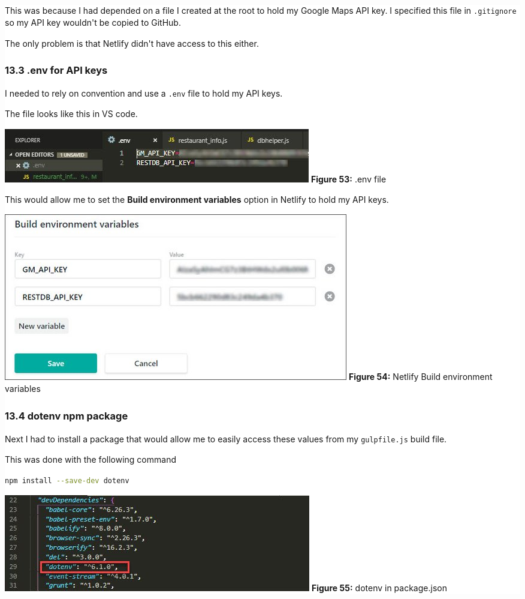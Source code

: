 This was because I had depended on a file I created at the root to hold my Google Maps API key. I specified this file in `.gitignore` so my API key wouldn't be copied to GitHub.

The only problem is that Netlify didn't have access to this either.

### 13.3 .env for API keys
I needed to rely on convention and use a `.env` file to hold my API keys.

The file looks like this in VS code.

[![.env file](assets/images/4-55-small.jpg)](assets/images/4-55.jpg)
**Figure 53:** .env file

This would allow me to set the **Build environment variables** option in Netlify to hold my API keys.

[![Netlify Build environment variables](assets/images/4-54-small.jpg)](assets/images/4-54.jpg)
**Figure 54:** Netlify Build environment variables

### 13.4 dotenv npm package
Next I had to install a package that would allow me to easily access these values from my `gulpfile.js` build file.

This was done with the following command

```bash
npm install --save-dev dotenv
```

[![dotenv in package.json](assets/images/4-56-small.jpg)](assets/images/4-56.jpg)
**Figure 55:** dotenv in package.json
